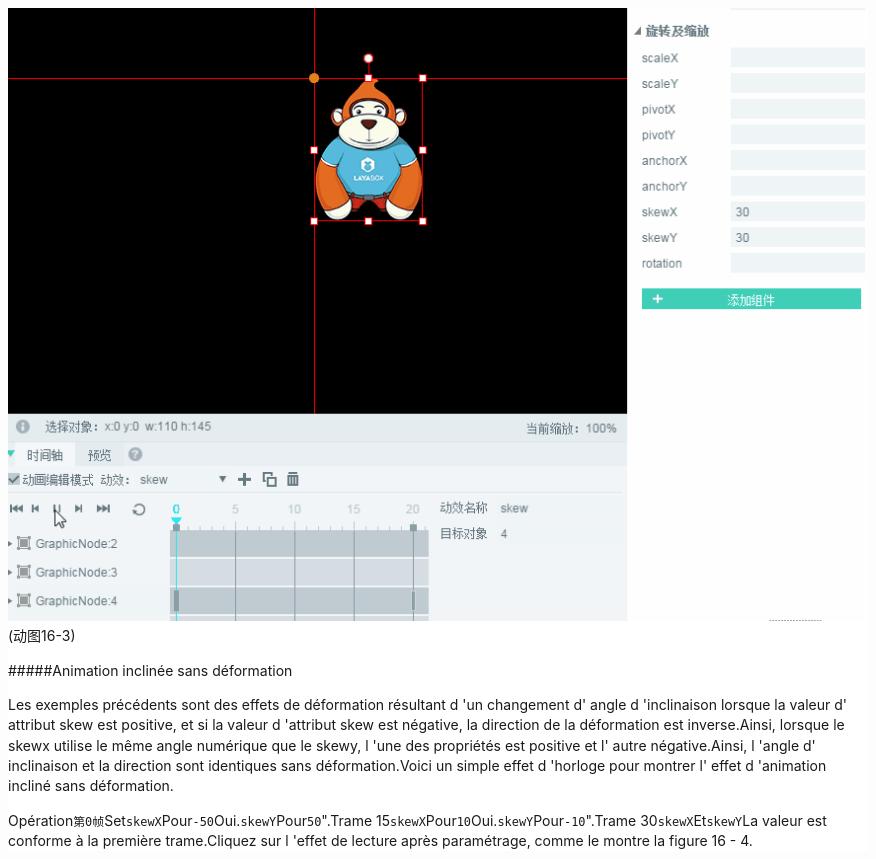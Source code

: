 ![16-3](img/16-3.gif)<br/>(动图16-3)



#####Animation inclinée sans déformation

Les exemples précédents sont des effets de déformation résultant d 'un changement d' angle d 'inclinaison lorsque la valeur d' attribut skew est positive, et si la valeur d 'attribut skew est négative, la direction de la déformation est inverse.Ainsi, lorsque le skewx utilise le même angle numérique que le skewy, l 'une des propriétés est positive et l' autre négative.Ainsi, l 'angle d' inclinaison et la direction sont identiques sans déformation.Voici un simple effet d 'horloge pour montrer l' effet d 'animation incliné sans déformation.

Opération`第0帧`Set`skewX`Pour`-50`Oui.`skewY`Pour`50`".Trame 15`skewX`Pour`10`Oui.`skewY`Pour`-10`".Trame 30`skewX`Et`skewY`La valeur est conforme à la première trame.Cliquez sur l 'effet de lecture après paramétrage, comme le montre la figure 16 - 4.
